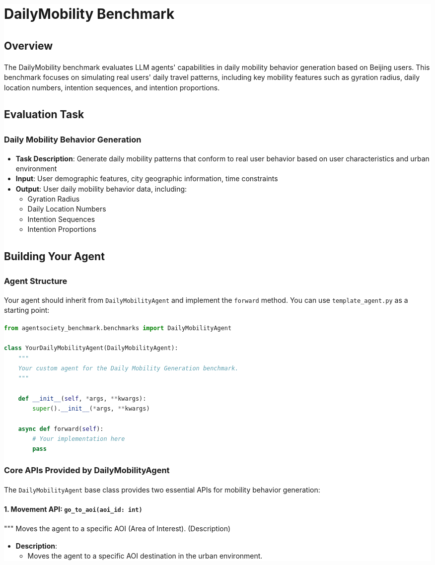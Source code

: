 # DailyMobility Benchmark

## Overview

The DailyMobility benchmark evaluates LLM agents' capabilities in daily mobility behavior generation based on Beijing users. This benchmark focuses on simulating real users' daily travel patterns, including key mobility features such as gyration radius, daily location numbers, intention sequences, and intention proportions.

## Evaluation Task

### Daily Mobility Behavior Generation
- **Task Description**: Generate daily mobility patterns that conform to real user behavior based on user characteristics and urban environment
- **Input**: User demographic features, city geographic information, time constraints
- **Output**: User daily mobility behavior data, including:
  - Gyration Radius
  - Daily Location Numbers
  - Intention Sequences
  - Intention Proportions

## Building Your Agent

### Agent Structure

Your agent should inherit from `DailyMobilityAgent` and implement the `forward` method. You can use `template_agent.py` as a starting point:

```python
from agentsociety_benchmark.benchmarks import DailyMobilityAgent

class YourDailyMobilityAgent(DailyMobilityAgent):
    """
    Your custom agent for the Daily Mobility Generation benchmark.
    """
    
    def __init__(self, *args, **kwargs):
        super().__init__(*args, **kwargs)

    async def forward(self):
        # Your implementation here
        pass
```

### Core APIs Provided by DailyMobilityAgent

The `DailyMobilityAgent` base class provides two essential APIs for mobility behavior generation:

#### 1. Movement API: `go_to_aoi(aoi_id: int)`
"""
Moves the agent to a specific AOI (Area of Interest). (Description)
- **Description**:
    - Moves the agent to a specific AOI destination in the urban environment.
